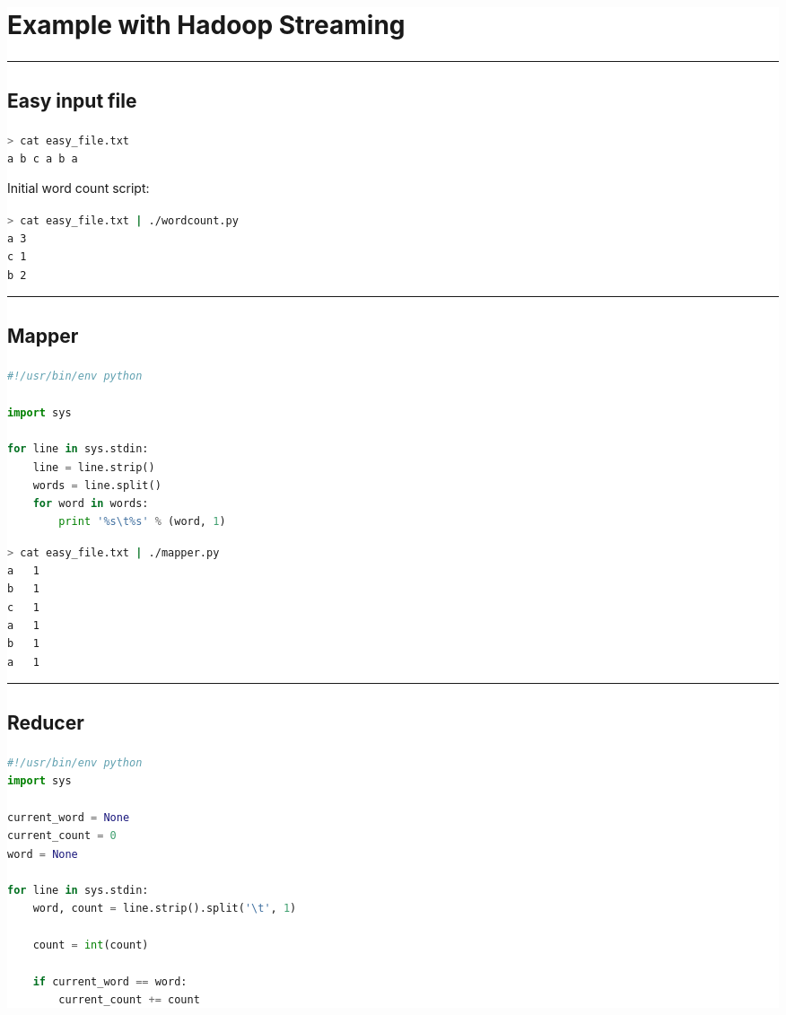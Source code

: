 
# Example with Hadoop Streaming

- - -

## Easy input file

```bash
> cat easy_file.txt
a b c a b a
```

Initial word count script:

```bash
> cat easy_file.txt | ./wordcount.py
a 3
c 1
b 2
```

- - -

## Mapper

```python
#!/usr/bin/env python

import sys

for line in sys.stdin:
    line = line.strip()
    words = line.split()
    for word in words:
        print '%s\t%s' % (word, 1)
```

```bash
> cat easy_file.txt | ./mapper.py
a   1
b   1
c   1
a   1
b   1
a   1
```

- - -

## Reducer


```python
#!/usr/bin/env python
import sys

current_word = None
current_count = 0
word = None

for line in sys.stdin:
    word, count = line.strip().split('\t', 1)

    count = int(count)

    if current_word == word:
        current_count += count
```